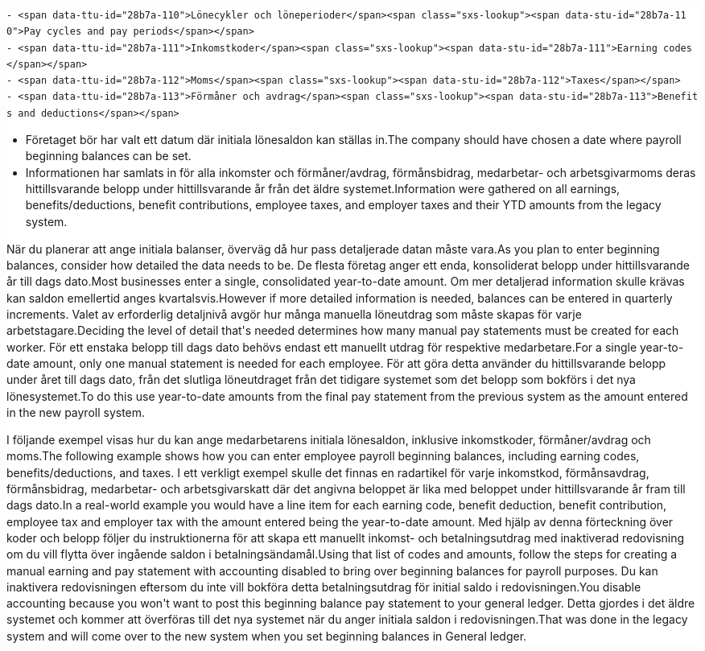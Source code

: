     - <span data-ttu-id="28b7a-110">Lönecykler och löneperioder</span><span class="sxs-lookup"><span data-stu-id="28b7a-110">Pay cycles and pay periods</span></span>
    - <span data-ttu-id="28b7a-111">Inkomstkoder</span><span class="sxs-lookup"><span data-stu-id="28b7a-111">Earning codes</span></span>
    - <span data-ttu-id="28b7a-112">Moms</span><span class="sxs-lookup"><span data-stu-id="28b7a-112">Taxes</span></span>
    - <span data-ttu-id="28b7a-113">Förmåner och avdrag</span><span class="sxs-lookup"><span data-stu-id="28b7a-113">Benefits and deductions</span></span>

- <span data-ttu-id="28b7a-114">Företaget bör har valt ett datum där initiala lönesaldon kan ställas in.</span><span class="sxs-lookup"><span data-stu-id="28b7a-114">The company should have chosen a date where payroll beginning balances can be set.</span></span>
- <span data-ttu-id="28b7a-115">Informationen har samlats in för alla inkomster och förmåner/avdrag, förmånsbidrag, medarbetar- och arbetsgivarmoms deras hittillsvarande belopp under hittillsvarande år från det äldre systemet.</span><span class="sxs-lookup"><span data-stu-id="28b7a-115">Information were gathered on all earnings, benefits/deductions, benefit contributions, employee taxes, and employer taxes and their YTD amounts from the legacy system.</span></span>

<span data-ttu-id="28b7a-116">När du planerar att ange initiala balanser, överväg då hur pass detaljerade datan måste vara.</span><span class="sxs-lookup"><span data-stu-id="28b7a-116">As you plan to enter beginning balances, consider how detailed the data needs to be.</span></span> <span data-ttu-id="28b7a-117">De flesta företag anger ett enda, konsoliderat belopp under hittillsvarande år till dags dato.</span><span class="sxs-lookup"><span data-stu-id="28b7a-117">Most businesses enter a single, consolidated year-to-date amount.</span></span> <span data-ttu-id="28b7a-118">Om mer detaljerad information skulle krävas kan saldon emellertid anges kvartalsvis.</span><span class="sxs-lookup"><span data-stu-id="28b7a-118">However if more detailed information is needed, balances can be entered in quarterly increments.</span></span> <span data-ttu-id="28b7a-119">Valet av erforderlig detaljnivå avgör hur många manuella löneutdrag som måste skapas för varje arbetstagare.</span><span class="sxs-lookup"><span data-stu-id="28b7a-119">Deciding the level of detail that's needed determines how many manual pay statements must be created for each worker.</span></span> <span data-ttu-id="28b7a-120">För ett enstaka belopp till dags dato behövs endast ett manuellt utdrag för respektive medarbetare.</span><span class="sxs-lookup"><span data-stu-id="28b7a-120">For a single year-to-date amount, only one manual statement is needed for each employee.</span></span> <span data-ttu-id="28b7a-121">För att göra detta använder du hittillsvarande belopp under året till dags dato, från det slutliga löneutdraget från det tidigare systemet som det belopp som bokförs i det nya lönesystemet.</span><span class="sxs-lookup"><span data-stu-id="28b7a-121">To do this use year-to-date amounts from the final pay statement from the previous system as the amount entered in the new payroll system.</span></span>

<span data-ttu-id="28b7a-122">I följande exempel visas hur du kan ange medarbetarens initiala lönesaldon, inklusive inkomstkoder, förmåner/avdrag och moms.</span><span class="sxs-lookup"><span data-stu-id="28b7a-122">The following example shows how you can enter employee payroll beginning balances, including earning codes, benefits/deductions, and taxes.</span></span> <span data-ttu-id="28b7a-123">I ett verkligt exempel skulle det finnas en radartikel för varje inkomstkod, förmånsavdrag, förmånsbidrag, medarbetar- och arbetsgivarskatt där det angivna beloppet är lika med beloppet under hittillsvarande år fram till dags dato.</span><span class="sxs-lookup"><span data-stu-id="28b7a-123">In a real-world example you would have a line item for each earning code, benefit deduction, benefit contribution, employee tax and employer tax with the amount entered being the year-to-date amount.</span></span> <span data-ttu-id="28b7a-124">Med hjälp av denna förteckning över koder och belopp följer du instruktionerna för att skapa ett manuellt inkomst- och betalningsutdrag med inaktiverad redovisning om du vill flytta över ingående saldon i betalningsändamål.</span><span class="sxs-lookup"><span data-stu-id="28b7a-124">Using that list of codes and amounts, follow the steps for creating a manual earning and pay statement with accounting disabled to bring over beginning balances for payroll purposes.</span></span> <span data-ttu-id="28b7a-125">Du kan inaktivera redovisningen eftersom du inte vill bokföra detta betalningsutdrag för initial saldo i redovisningen.</span><span class="sxs-lookup"><span data-stu-id="28b7a-125">You disable accounting because you won't want to post this beginning balance pay statement to your general ledger.</span></span> <span data-ttu-id="28b7a-126">Detta gjordes i det äldre systemet och kommer att överföras till det nya systemet när du anger initiala saldon i redovisningen.</span><span class="sxs-lookup"><span data-stu-id="28b7a-126">That was done in the legacy system and will come over to the new system when you set beginning balances in General ledger.</span></span>
